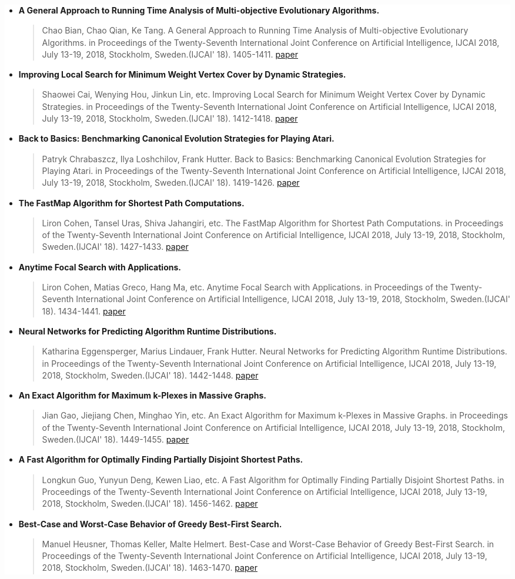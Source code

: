 
- **A General Approach to Running Time Analysis of Multi-objective Evolutionary Algorithms.**
    > Chao Bian, Chao Qian, Ke Tang. A General Approach to Running Time Analysis of Multi-objective Evolutionary Algorithms. in Proceedings of the Twenty-Seventh International Joint Conference on Artificial Intelligence, IJCAI 2018, July 13-19, 2018, Stockholm, Sweden.(IJCAI' 18). 1405-1411. [paper](https://doi.org/10.24963/ijcai.2018/195)


- **Improving Local Search for Minimum Weight Vertex Cover by Dynamic Strategies.**
    > Shaowei Cai, Wenying Hou, Jinkun Lin, etc. Improving Local Search for Minimum Weight Vertex Cover by Dynamic Strategies. in Proceedings of the Twenty-Seventh International Joint Conference on Artificial Intelligence, IJCAI 2018, July 13-19, 2018, Stockholm, Sweden.(IJCAI' 18). 1412-1418. [paper](https://doi.org/10.24963/ijcai.2018/196)


- **Back to Basics: Benchmarking Canonical Evolution Strategies for Playing Atari.**
    > Patryk Chrabaszcz, Ilya Loshchilov, Frank Hutter. Back to Basics: Benchmarking Canonical Evolution Strategies for Playing Atari. in Proceedings of the Twenty-Seventh International Joint Conference on Artificial Intelligence, IJCAI 2018, July 13-19, 2018, Stockholm, Sweden.(IJCAI' 18). 1419-1426. [paper](https://doi.org/10.24963/ijcai.2018/197)


- **The FastMap Algorithm for Shortest Path Computations.**
    > Liron Cohen, Tansel Uras, Shiva Jahangiri, etc. The FastMap Algorithm for Shortest Path Computations. in Proceedings of the Twenty-Seventh International Joint Conference on Artificial Intelligence, IJCAI 2018, July 13-19, 2018, Stockholm, Sweden.(IJCAI' 18). 1427-1433. [paper](https://doi.org/10.24963/ijcai.2018/198)


- **Anytime Focal Search with Applications.**
    > Liron Cohen, Matias Greco, Hang Ma, etc. Anytime Focal Search with Applications. in Proceedings of the Twenty-Seventh International Joint Conference on Artificial Intelligence, IJCAI 2018, July 13-19, 2018, Stockholm, Sweden.(IJCAI' 18). 1434-1441. [paper](https://doi.org/10.24963/ijcai.2018/199)


- **Neural Networks for Predicting Algorithm Runtime Distributions.**
    > Katharina Eggensperger, Marius Lindauer, Frank Hutter. Neural Networks for Predicting Algorithm Runtime Distributions. in Proceedings of the Twenty-Seventh International Joint Conference on Artificial Intelligence, IJCAI 2018, July 13-19, 2018, Stockholm, Sweden.(IJCAI' 18). 1442-1448. [paper](https://doi.org/10.24963/ijcai.2018/200)


- **An Exact Algorithm for Maximum k-Plexes in Massive Graphs.**
    > Jian Gao, Jiejiang Chen, Minghao Yin, etc. An Exact Algorithm for Maximum k-Plexes in Massive Graphs. in Proceedings of the Twenty-Seventh International Joint Conference on Artificial Intelligence, IJCAI 2018, July 13-19, 2018, Stockholm, Sweden.(IJCAI' 18). 1449-1455. [paper](https://doi.org/10.24963/ijcai.2018/201)


- **A Fast Algorithm for Optimally Finding Partially Disjoint Shortest Paths.**
    > Longkun Guo, Yunyun Deng, Kewen Liao, etc. A Fast Algorithm for Optimally Finding Partially Disjoint Shortest Paths. in Proceedings of the Twenty-Seventh International Joint Conference on Artificial Intelligence, IJCAI 2018, July 13-19, 2018, Stockholm, Sweden.(IJCAI' 18). 1456-1462. [paper](https://doi.org/10.24963/ijcai.2018/202)


- **Best-Case and Worst-Case Behavior of Greedy Best-First Search.**
    > Manuel Heusner, Thomas Keller, Malte Helmert. Best-Case and Worst-Case Behavior of Greedy Best-First Search. in Proceedings of the Twenty-Seventh International Joint Conference on Artificial Intelligence, IJCAI 2018, July 13-19, 2018, Stockholm, Sweden.(IJCAI' 18). 1463-1470. [paper](https://doi.org/10.24963/ijcai.2018/203)
